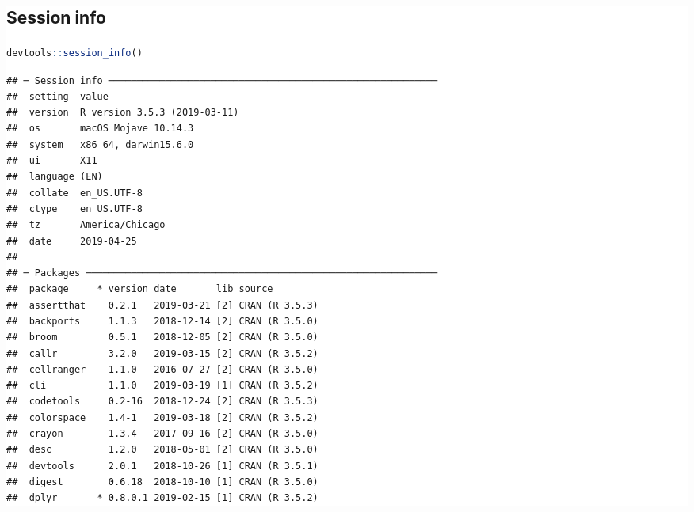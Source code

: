 ## Session info

``` r
devtools::session_info()
```

    ## ─ Session info ──────────────────────────────────────────────────────────
    ##  setting  value                       
    ##  version  R version 3.5.3 (2019-03-11)
    ##  os       macOS Mojave 10.14.3        
    ##  system   x86_64, darwin15.6.0        
    ##  ui       X11                         
    ##  language (EN)                        
    ##  collate  en_US.UTF-8                 
    ##  ctype    en_US.UTF-8                 
    ##  tz       America/Chicago             
    ##  date     2019-04-25                  
    ## 
    ## ─ Packages ──────────────────────────────────────────────────────────────
    ##  package     * version date       lib source        
    ##  assertthat    0.2.1   2019-03-21 [2] CRAN (R 3.5.3)
    ##  backports     1.1.3   2018-12-14 [2] CRAN (R 3.5.0)
    ##  broom         0.5.1   2018-12-05 [2] CRAN (R 3.5.0)
    ##  callr         3.2.0   2019-03-15 [2] CRAN (R 3.5.2)
    ##  cellranger    1.1.0   2016-07-27 [2] CRAN (R 3.5.0)
    ##  cli           1.1.0   2019-03-19 [1] CRAN (R 3.5.2)
    ##  codetools     0.2-16  2018-12-24 [2] CRAN (R 3.5.3)
    ##  colorspace    1.4-1   2019-03-18 [2] CRAN (R 3.5.2)
    ##  crayon        1.3.4   2017-09-16 [2] CRAN (R 3.5.0)
    ##  desc          1.2.0   2018-05-01 [2] CRAN (R 3.5.0)
    ##  devtools      2.0.1   2018-10-26 [1] CRAN (R 3.5.1)
    ##  digest        0.6.18  2018-10-10 [1] CRAN (R 3.5.0)
    ##  dplyr       * 0.8.0.1 2019-02-15 [1] CRAN (R 3.5.2)